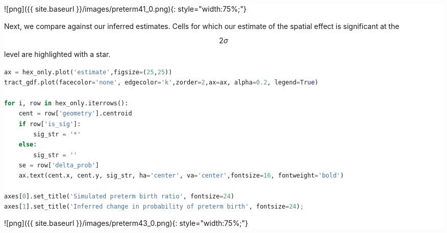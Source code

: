 ```python
```


    
![png]({{ site.baseurl }}/images/preterm41_0.png){: style="width:75%;"}
    


Next, we compare against our inferred estimates. Cells for which our estimate of the spatial effect is significant at the $$2\sigma$$ level are highlighted with a star.


```python
ax = hex_only.plot('estimate',figsize=(25,25))
tract_gdf.plot(facecolor='none', edgecolor='k',zorder=2,ax=ax, alpha=0.2, legend=True)

for i, row in hex_only.iterrows():
    cent = row['geometry'].centroid 
    if row['is_sig']:
        sig_str = '*'
    else:
        sig_str = ''
    se = row['delta_prob']
    ax.text(cent.x, cent.y, sig_str, ha='center', va='center',fontsize=16, fontweight='bold')

axes[0].set_title('Simulated preterm birth ratio', fontsize=24)
axes[1].set_title('Inferred change in probability of preterm birth', fontsize=24);
```


    
![png]({{ site.baseurl }}/images/preterm43_0.png){: style="width:75%;"}
    

